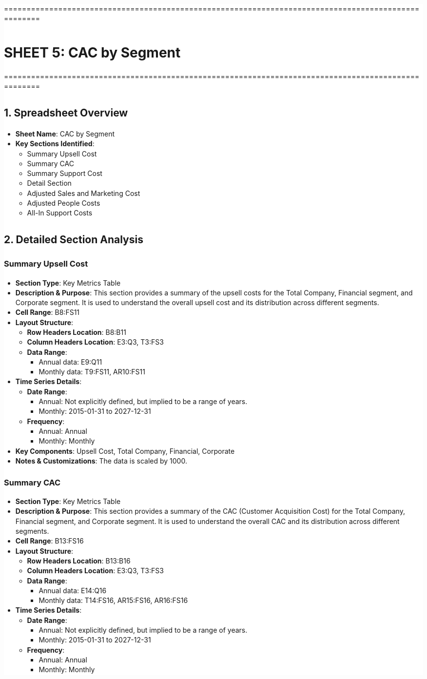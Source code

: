 
====================================================================================================
# SHEET 5: CAC by Segment
====================================================================================================

## 1. Spreadsheet Overview
- **Sheet Name**: CAC by Segment
- **Key Sections Identified**:
    - Summary Upsell Cost
    - Summary CAC
    - Summary Support Cost
    - Detail Section
    - Adjusted Sales and Marketing Cost
    - Adjusted People Costs
    - All-In Support Costs

## 2. Detailed Section Analysis

### Summary Upsell Cost
- **Section Type**: Key Metrics Table
- **Description & Purpose**: This section provides a summary of the upsell costs for the Total Company, Financial segment, and Corporate segment. It is used to understand the overall upsell cost and its distribution across different segments.
- **Cell Range**: B8:FS11
- **Layout Structure**:
    - **Row Headers Location**: B8:B11
    - **Column Headers Location**: E3:Q3, T3:FS3
    - **Data Range**:
      - Annual data: E9:Q11
      - Monthly data: T9:FS11, AR10:FS11
- **Time Series Details**:
    - **Date Range**:
      - Annual: Not explicitly defined, but implied to be a range of years.
      - Monthly: 2015-01-31 to 2027-12-31
    - **Frequency**:
      - Annual: Annual
      - Monthly: Monthly
- **Key Components**: Upsell Cost, Total Company, Financial, Corporate
- **Notes & Customizations**: The data is scaled by 1000.

### Summary CAC
- **Section Type**: Key Metrics Table
- **Description & Purpose**: This section provides a summary of the CAC (Customer Acquisition Cost) for the Total Company, Financial segment, and Corporate segment. It is used to understand the overall CAC and its distribution across different segments.
- **Cell Range**: B13:FS16
- **Layout Structure**:
    - **Row Headers Location**: B13:B16
    - **Column Headers Location**: E3:Q3, T3:FS3
    - **Data Range**:
      - Annual data: E14:Q16
      - Monthly data: T14:FS16, AR15:FS16, AR16:FS16
- **Time Series Details**:
    - **Date Range**:
      - Annual: Not explicitly defined, but implied to be a range of years.
      - Monthly: 2015-01-31 to 2027-12-31
    - **Frequency**:
      - Annual: Annual
      - Monthly: Monthly
